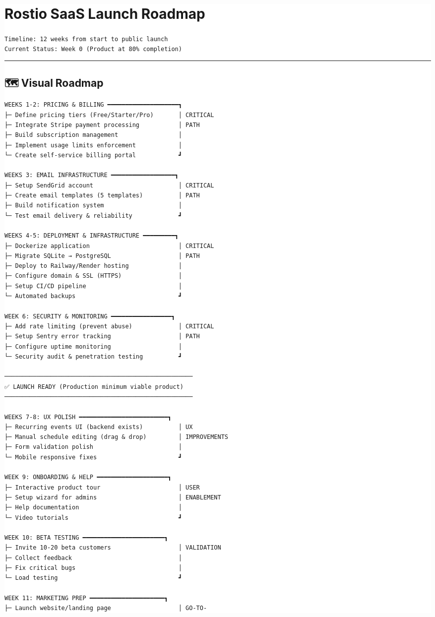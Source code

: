 # Rostio SaaS Launch Roadmap

```
Timeline: 12 weeks from start to public launch
Current Status: Week 0 (Product at 80% completion)
```

---

## 🗺️ Visual Roadmap

```
WEEKS 1-2: PRICING & BILLING ━━━━━━━━━━━━━━━━━━━━┓
├─ Define pricing tiers (Free/Starter/Pro)       │ CRITICAL
├─ Integrate Stripe payment processing           │ PATH
├─ Build subscription management                 │
├─ Implement usage limits enforcement            │
└─ Create self-service billing portal            ┛

WEEKS 3: EMAIL INFRASTRUCTURE ━━━━━━━━━━━━━━━━━━┓
├─ Setup SendGrid account                        │ CRITICAL
├─ Create email templates (5 templates)          │ PATH
├─ Build notification system                     │
└─ Test email delivery & reliability             ┛

WEEKS 4-5: DEPLOYMENT & INFRASTRUCTURE ━━━━━━━━━┓
├─ Dockerize application                         │ CRITICAL
├─ Migrate SQLite → PostgreSQL                   │ PATH
├─ Deploy to Railway/Render hosting              │
├─ Configure domain & SSL (HTTPS)                │
├─ Setup CI/CD pipeline                          │
└─ Automated backups                             ┛

WEEK 6: SECURITY & MONITORING ━━━━━━━━━━━━━━━━━┓
├─ Add rate limiting (prevent abuse)             │ CRITICAL
├─ Setup Sentry error tracking                   │ PATH
├─ Configure uptime monitoring                   │
└─ Security audit & penetration testing          ┛

─────────────────────────────────────────────────────
✅ LAUNCH READY (Production minimum viable product)
─────────────────────────────────────────────────────

WEEKS 7-8: UX POLISH ━━━━━━━━━━━━━━━━━━━━━━━━━┓
├─ Recurring events UI (backend exists)          │ UX
├─ Manual schedule editing (drag & drop)         │ IMPROVEMENTS
├─ Form validation polish                        │
└─ Mobile responsive fixes                       ┛

WEEK 9: ONBOARDING & HELP ━━━━━━━━━━━━━━━━━━━━┓
├─ Interactive product tour                      │ USER
├─ Setup wizard for admins                       │ ENABLEMENT
├─ Help documentation                            │
└─ Video tutorials                               ┛

WEEK 10: BETA TESTING ━━━━━━━━━━━━━━━━━━━━━━━┓
├─ Invite 10-20 beta customers                   │ VALIDATION
├─ Collect feedback                              │
├─ Fix critical bugs                             │
└─ Load testing                                  ┛

WEEK 11: MARKETING PREP ━━━━━━━━━━━━━━━━━━━━━┓
├─ Launch website/landing page                   │ GO-TO-
```